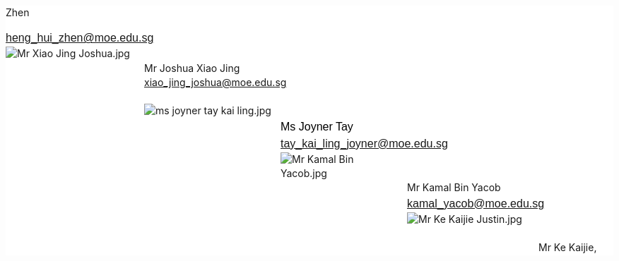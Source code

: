 Zhen<div style="margin: 0px; outline: 0px; padding: 0px; line-height: 24px !important; color: rgb(0, 0, 0); font-family: Avenir, sans-serif; font-size: 16px;"><span style="margin: 0px; outline: 0px; padding: 0px; color: rgb(56, 118, 29);"><a style="margin: 0px; outline: 0px; padding: 0px; color: rgb(0, 43, 121); text-decoration: underline;" target="" href="mailto:heng_hui_zhen@moe.edu.sg">heng_hui_zhen@moe.edu.sg</a></span></div></td><td style="margin: 0px; outline: 0px; padding: 5px; text-align: center; background: rgb(255, 255, 255); color: rgb(0, 0, 0); width: 172px;">&nbsp;</td></tr><tr style="margin: 0px; outline: 0px; padding: 0px;"><td style="margin: 0px; outline: 0px; padding: 5px; text-align: center; background: rgb(235, 235, 235); color: rgb(0, 0, 0);"><img style="margin: 0px 10px 0px 0px; outline: 0px; padding: 0px; border: none; float: left; width: 186px; height: 278px;" class="ive_eobj_left" alt="Mr Xiao Jing Joshua.jpg" src="https://clementitownsec.moe.edu.sg/qql/slot/u534/contactus/All%20Staff/Mr%20Xiao%20Jing%20Joshua.jpg">&nbsp;</td><td style="margin: 0px; outline: 0px; padding: 5px; text-align: left; background: rgb(235, 235, 235); color: rgb(0, 0, 0);"><br style="margin: 0px; outline: 0px; padding: 0px;">Mr Joshua Xiao Jing<br style="margin: 0px; outline: 0px; padding: 0px;"><a style="margin: 0px; outline: 0px; padding: 0px; color: rgb(0, 43, 121); text-decoration: underline;" target="" href="mailto:xiao_jing_joshua@moe.edu.sg">xiao_jing_joshua@moe.edu.sg</a><br style="margin: 0px; outline: 0px; padding: 0px;"><br style="margin: 0px; outline: 0px; padding: 0px;"></td><td style="margin: 0px; outline: 0px; padding: 5px; text-align: center; background: rgb(235, 235, 235); color: rgb(0, 0, 0);">&nbsp;</td></tr><tr style="margin: 0px; outline: 0px; padding: 0px;"><td style="margin: 0px; outline: 0px; padding: 5px; text-align: center; background: rgb(255, 255, 255); color: rgb(0, 0, 0);"><img style="margin: 0px 10px 0px 0px; outline: 0px; padding: 0px; border: none; float: left; width: 183px; height: 243px;" class="ive_eobj_left" alt="ms joyner tay kai ling.jpg" width="100%" src="https://clementitownsec.moe.edu.sg/qql/slot/u534/contactus/All%20Staff/ms%20joyner%20tay%20kai%20ling.jpg">&nbsp;</td><td style="margin: 0px; outline: 0px; padding: 5px; text-align: center; background: rgb(255, 255, 255); color: rgb(0, 0, 0);"><div style="margin: 0px; outline: 0px; padding: 0px; line-height: 24px !important; color: rgb(0, 0, 0); font-family: Avenir, sans-serif; font-size: 16px; text-align: left;">Ms&nbsp;Joyner Tay</div><div style="margin: 0px; outline: 0px; padding: 0px; line-height: 24px !important; color: rgb(0, 0, 0); font-family: Avenir, sans-serif; font-size: 16px; text-align: left;"><font style="margin: 0px; outline: 0px; padding: 0px;" color="#38761d"><a style="margin: 0px; outline: 0px; padding: 0px; color: rgb(0, 43, 121); text-decoration: underline;" target="" href="mailto:tay_kai_ling_joyner@moe.edu.sg">tay_kai_ling_joyner@moe.edu.sg</a></font></div></td><td style="margin: 0px; outline: 0px; padding: 5px; text-align: left; background: rgb(255, 255, 255); color: rgb(0, 0, 0);">&nbsp;</td></tr><tr style="margin: 0px; outline: 0px; padding: 0px;"><td style="margin: 0px; outline: 0px; padding: 5px; text-align: left; background: rgb(235, 235, 235); color: rgb(0, 0, 0);" valign="top"><img style="margin: 0px 10px 0px 0px; outline: 0px; padding: 0px; border: none; float: left; width: 169px; height: 222px;" class="ive_eobj_left" alt="Mr Kamal Bin Yacob.jpg" src="https://clementitownsec.moe.edu.sg/qql/slot/u534/contactus/All%20Staff/Mr%20Kamal%20Bin%20Yacob.jpg"></td><td style="margin: 0px; outline: 0px; padding: 5px; text-align: left; background: rgb(235, 235, 235); color: rgb(0, 0, 0);" valign="top"><br style="margin: 0px; outline: 0px; padding: 0px;"><br style="margin: 0px; outline: 0px; padding: 0px;">Mr Kamal Bin Yacob<div style="margin: 0px; outline: 0px; padding: 0px; line-height: 24px !important; color: rgb(0, 0, 0); font-family: Avenir, sans-serif; font-size: 16px;"><span style="margin: 0px; outline: 0px; padding: 0px; color: rgb(56, 118, 29);"><a style="margin: 0px; outline: 0px; padding: 0px; color: rgb(0, 43, 121); text-decoration: underline;" target="" href="mailto:kamal_yacob@moe.edu.sg">kamal_yacob@moe.edu.sg</a></span></div></td><td style="margin: 0px; outline: 0px; padding: 5px; text-align: center; background: rgb(235, 235, 235); color: rgb(0, 0, 0); width: 172px;">&nbsp;</td></tr><tr style="margin: 0px; outline: 0px; padding: 0px;"><td style="margin: 0px; outline: 0px; padding: 5px; text-align: left; background: rgb(255, 255, 255); color: rgb(0, 0, 0);" valign="top"><img style="margin: 0px 10px 0px 0px; outline: 0px; padding: 0px; border: none; float: left; width: 176px; height: 234px;" class="ive_eobj_left" alt="Mr Ke Kaijie Justin.jpg" src="https://clementitownsec.moe.edu.sg/qql/slot/u534/contactus/All%20Staff/Mr%20Ke%20Kaijie%20Justin.jpg"></td><td style="margin: 0px; outline: 0px; padding: 5px; text-align: left; background: rgb(255, 255, 255); color: rgb(0, 0, 0);" valign="top"><br style="margin: 0px; outline: 0px; padding: 0px;"><br style="margin: 0px; outline: 0px; padding: 0px;">Mr Ke Kaijie,